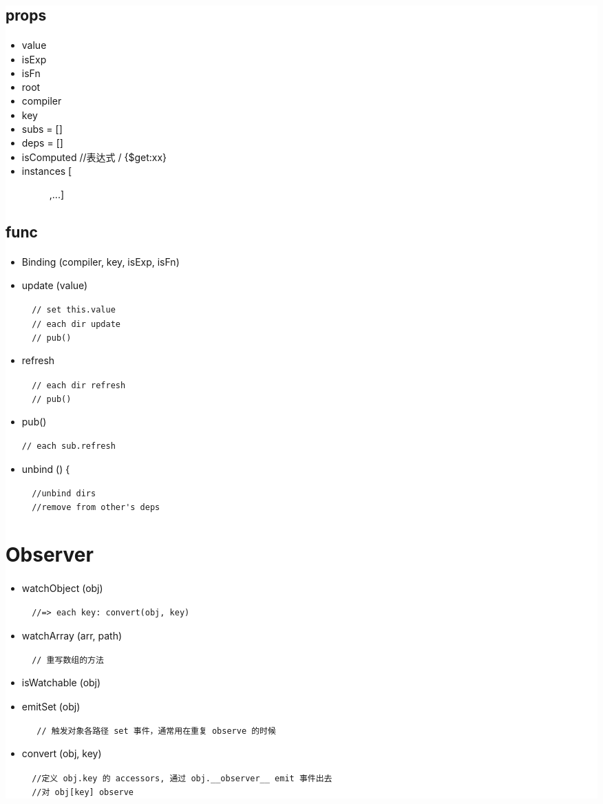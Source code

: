 ## props 

- value
- isExp
- isFn
- root
- compiler
- key
- subs = []
- deps = []
- isComputed //表达式 / {$get:xx}
- instances [<Dir>,...]

## func

- Binding (compiler, key, isExp, isFn)

- update (value)

        // set this.value
        // each dir update
        // pub()

- refresh 
   
	    // each dir refresh
	    // pub()

- pub()

  	  // each sub.refresh

- unbind () {
    
        //unbind dirs
        //remove from other's deps

# Observer

- watchObject (obj) 

	    //=> each key: convert(obj, key)

- watchArray (arr, path) 

  	  	// 重写数组的方法

- isWatchable (obj)

- emitSet (obj)

 	  	 // 触发对象各路径 set 事件，通常用在重复 observe 的时候

- convert (obj, key)

	    //定义 obj.key 的 accessors, 通过 obj.__observer__ emit 事件出去
	    //对 obj[key] observe
